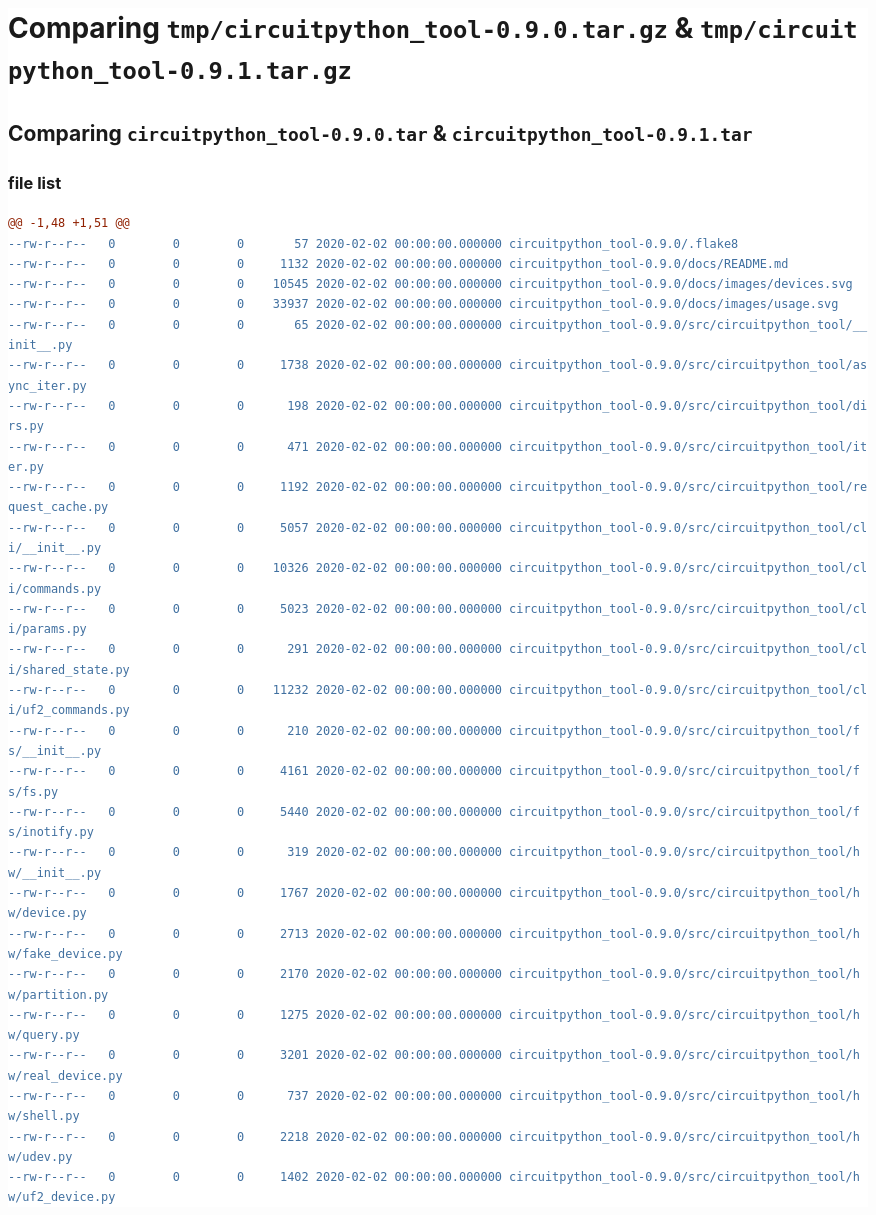 # Comparing `tmp/circuitpython_tool-0.9.0.tar.gz` & `tmp/circuitpython_tool-0.9.1.tar.gz`

## Comparing `circuitpython_tool-0.9.0.tar` & `circuitpython_tool-0.9.1.tar`

### file list

```diff
@@ -1,48 +1,51 @@
--rw-r--r--   0        0        0       57 2020-02-02 00:00:00.000000 circuitpython_tool-0.9.0/.flake8
--rw-r--r--   0        0        0     1132 2020-02-02 00:00:00.000000 circuitpython_tool-0.9.0/docs/README.md
--rw-r--r--   0        0        0    10545 2020-02-02 00:00:00.000000 circuitpython_tool-0.9.0/docs/images/devices.svg
--rw-r--r--   0        0        0    33937 2020-02-02 00:00:00.000000 circuitpython_tool-0.9.0/docs/images/usage.svg
--rw-r--r--   0        0        0       65 2020-02-02 00:00:00.000000 circuitpython_tool-0.9.0/src/circuitpython_tool/__init__.py
--rw-r--r--   0        0        0     1738 2020-02-02 00:00:00.000000 circuitpython_tool-0.9.0/src/circuitpython_tool/async_iter.py
--rw-r--r--   0        0        0      198 2020-02-02 00:00:00.000000 circuitpython_tool-0.9.0/src/circuitpython_tool/dirs.py
--rw-r--r--   0        0        0      471 2020-02-02 00:00:00.000000 circuitpython_tool-0.9.0/src/circuitpython_tool/iter.py
--rw-r--r--   0        0        0     1192 2020-02-02 00:00:00.000000 circuitpython_tool-0.9.0/src/circuitpython_tool/request_cache.py
--rw-r--r--   0        0        0     5057 2020-02-02 00:00:00.000000 circuitpython_tool-0.9.0/src/circuitpython_tool/cli/__init__.py
--rw-r--r--   0        0        0    10326 2020-02-02 00:00:00.000000 circuitpython_tool-0.9.0/src/circuitpython_tool/cli/commands.py
--rw-r--r--   0        0        0     5023 2020-02-02 00:00:00.000000 circuitpython_tool-0.9.0/src/circuitpython_tool/cli/params.py
--rw-r--r--   0        0        0      291 2020-02-02 00:00:00.000000 circuitpython_tool-0.9.0/src/circuitpython_tool/cli/shared_state.py
--rw-r--r--   0        0        0    11232 2020-02-02 00:00:00.000000 circuitpython_tool-0.9.0/src/circuitpython_tool/cli/uf2_commands.py
--rw-r--r--   0        0        0      210 2020-02-02 00:00:00.000000 circuitpython_tool-0.9.0/src/circuitpython_tool/fs/__init__.py
--rw-r--r--   0        0        0     4161 2020-02-02 00:00:00.000000 circuitpython_tool-0.9.0/src/circuitpython_tool/fs/fs.py
--rw-r--r--   0        0        0     5440 2020-02-02 00:00:00.000000 circuitpython_tool-0.9.0/src/circuitpython_tool/fs/inotify.py
--rw-r--r--   0        0        0      319 2020-02-02 00:00:00.000000 circuitpython_tool-0.9.0/src/circuitpython_tool/hw/__init__.py
--rw-r--r--   0        0        0     1767 2020-02-02 00:00:00.000000 circuitpython_tool-0.9.0/src/circuitpython_tool/hw/device.py
--rw-r--r--   0        0        0     2713 2020-02-02 00:00:00.000000 circuitpython_tool-0.9.0/src/circuitpython_tool/hw/fake_device.py
--rw-r--r--   0        0        0     2170 2020-02-02 00:00:00.000000 circuitpython_tool-0.9.0/src/circuitpython_tool/hw/partition.py
--rw-r--r--   0        0        0     1275 2020-02-02 00:00:00.000000 circuitpython_tool-0.9.0/src/circuitpython_tool/hw/query.py
--rw-r--r--   0        0        0     3201 2020-02-02 00:00:00.000000 circuitpython_tool-0.9.0/src/circuitpython_tool/hw/real_device.py
--rw-r--r--   0        0        0      737 2020-02-02 00:00:00.000000 circuitpython_tool-0.9.0/src/circuitpython_tool/hw/shell.py
--rw-r--r--   0        0        0     2218 2020-02-02 00:00:00.000000 circuitpython_tool-0.9.0/src/circuitpython_tool/hw/udev.py
--rw-r--r--   0        0        0     1402 2020-02-02 00:00:00.000000 circuitpython_tool-0.9.0/src/circuitpython_tool/hw/uf2_device.py
```